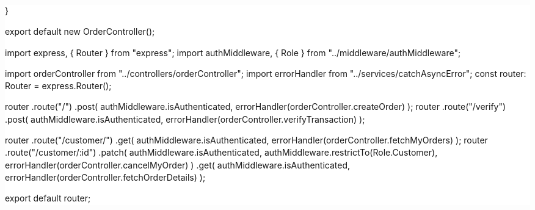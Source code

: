 }

export default new OrderController();



import express, { Router } from "express";
import authMiddleware, { Role } from "../middleware/authMiddleware";

import orderController from "../controllers/orderController";
import errorHandler from "../services/catchAsyncError";
const router: Router = express.Router();

router
.route("/")
.post(
authMiddleware.isAuthenticated,
errorHandler(orderController.createOrder)
);
router
.route("/verify")
.post(
authMiddleware.isAuthenticated,
errorHandler(orderController.verifyTransaction)
);

router
.route("/customer/")
.get(
authMiddleware.isAuthenticated,
errorHandler(orderController.fetchMyOrders)
);
router
.route("/customer/:id")
.patch(
authMiddleware.isAuthenticated,
authMiddleware.restrictTo(Role.Customer),
errorHandler(orderController.cancelMyOrder)
)
.get(
authMiddleware.isAuthenticated,
errorHandler(orderController.fetchOrderDetails)
);

export default router;
